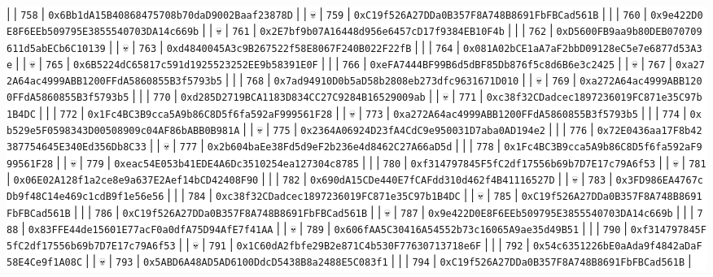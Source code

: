 |  | `758` | `0x6Bb1dA15B40868475708b70daD9002Baaf23878D` |
| 💀 | `759` | `0xC19f526A27DDa0B357F8A748B8691FbFBCad561B` |
|  | `760` | `0x9e422D0E8F6EEb509795E3855540703DA14c669b` |
| 💀 | `761` | `0x2E7bf9b07A16448d956e6457cD17f9384EB10F4b` |
|  | `762` | `0xD5600FB9aa9b80DEB070709611d5abECb6C10139` |
| 💀 | `763` | `0xd4840045A3c9B267522f58E8067F240B022F22fB` |
|  | `764` | `0x081A02bCE1aA7aF2bbD09128eC5e7e6877d53A3e` |
| 💀 | `765` | `0x6B5224dC65817c591d1925523252EE9b58391E0F` |
|  | `766` | `0xeFA7444BF99B6d5dBF85Db876f5c8d6B6e3c2425` |
| 💀 | `767` | `0xa272A64ac4999ABB1200FFdA5860855B3f5793b5` |
|  | `768` | `0x7ad94910D0b5aD58b2808eb273dfc9631671D010` |
| 💀 | `769` | `0xa272A64ac4999ABB1200FFdA5860855B3f5793b5` |
|  | `770` | `0xd285D2719BCA1183D834CC27C9284B16529009ab` |
| 💀 | `771` | `0xc38f32CDadcec1897236019FC871e35C97b1B4DC` |
|  | `772` | `0x1Fc4BC3B9cca5A9b86C8D5f6fa592aF999561F28` |
| 💀 | `773` | `0xa272A64ac4999ABB1200FFdA5860855B3f5793b5` |
|  | `774` | `0xb529e5F0598343D00508909c04AF86bABB0B981A` |
| 💀 | `775` | `0x2364A06924D23fA4CdC9e950031D7aba0AD194e2` |
|  | `776` | `0x72E0436aa17F8b42387754645E340Ed356Db8C33` |
| 💀 | `777` | `0x2b604baEe38Fd5d9eF2b236e4d8462C27A66aD5d` |
|  | `778` | `0x1Fc4BC3B9cca5A9b86C8D5f6fa592aF999561F28` |
| 💀 | `779` | `0xeac54E053b41EDE4A6Dc3510254ea127304c8785` |
|  | `780` | `0xf314797845F5fC2df17556b69b7D7E17c79A6f53` |
| 💀 | `781` | `0x06E02A128f1a2ce8e9a637E2Aef14bCD42408F90` |
|  | `782` | `0x690dA15CDe440E7fCAFdd310d462f4B41116527D` |
| 💀 | `783` | `0x3FD986EA4767cDb9f48C14e469c1cdB9f1e56e56` |
|  | `784` | `0xc38f32CDadcec1897236019FC871e35C97b1B4DC` |
| 💀 | `785` | `0xC19f526A27DDa0B357F8A748B8691FbFBCad561B` |
|  | `786` | `0xC19f526A27DDa0B357F8A748B8691FbFBCad561B` |
| 💀 | `787` | `0x9e422D0E8F6EEb509795E3855540703DA14c669b` |
|  | `788` | `0x83FFE44de15601E77acF0a0dfA75D94AfE7f41AA` |
| 💀 | `789` | `0x606fAA5C30416A54552b73c16065A9ae35d49B51` |
|  | `790` | `0xf314797845F5fC2df17556b69b7D7E17c79A6f53` |
| 💀 | `791` | `0x1C60dA2fbfe29B2e871C4b530F77630713718e6F` |
|  | `792` | `0x54c6351226bE0aAda9f4842aDaF58E4Ce9f1A08C` |
| 💀 | `793` | `0x5ABD6A48AD5AD6100DdcD5438B8a2488E5C083f1` |
|  | `794` | `0xC19f526A27DDa0B357F8A748B8691FbFBCad561B` |